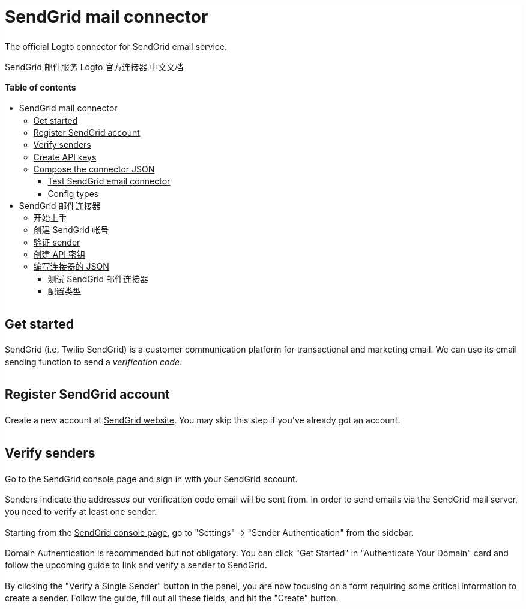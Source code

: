 # SendGrid mail connector

The official Logto connector for SendGrid email service.

SendGrid 邮件服务 Logto 官方连接器 [中文文档](#sendgrid-邮件连接器)

**Table of contents**

- [SendGrid mail connector](#sendgrid-mail-connector)
  - [Get started](#get-started)
  - [Register SendGrid account](#register-sendgrid-account)
  - [Verify senders](#verify-senders)
  - [Create API keys](#create-api-keys)
  - [Compose the connector JSON](#compose-the-connector-json)
    - [Test SendGrid email connector](#test-sendgrid-email-connector)
    - [Config types](#config-types)
- [SendGrid 邮件连接器](#sendgrid-邮件连接器)
  - [开始上手](#开始上手)
  - [创建 SendGrid 帐号](#创建-sendgrid-帐号)
  - [验证 sender](#验证-sender)
  - [创建 API 密钥](#创建-api-密钥)
  - [编写连接器的 JSON](#编写连接器的-json)
    - [测试 SendGrid 邮件连接器](#测试-sendgrid-邮件连接器)
    - [配置类型](#配置类型)

## Get started

SendGrid (i.e. Twilio SendGrid) is a customer communication platform for transactional and marketing email. We can use its email sending function to send a _verification code_.

## Register SendGrid account

Create a new account at [SendGrid website](https://app.sendgrid.com/). You may skip this step if you've already got an account.

## Verify senders

Go to the [SendGrid console page](https://app.sendgrid.com/) and sign in with your SendGrid account.

Senders indicate the addresses our verification code email will be sent from. In order to send emails via the SendGrid mail server, you need to verify at least one sender.

Starting from the [SendGrid console page](https://app.sendgrid.com/), go to "Settings" -> "Sender Authentication" from the sidebar.

Domain Authentication is recommended but not obligatory. You can click "Get Started" in "Authenticate Your Domain" card and follow the upcoming guide to link and verify a sender to SendGrid.

By clicking the "Verify a Single Sender" button in the panel, you are now focusing on a form requiring some critical information to create a sender. Follow the guide, fill out all these fields, and hit the "Create" button.
